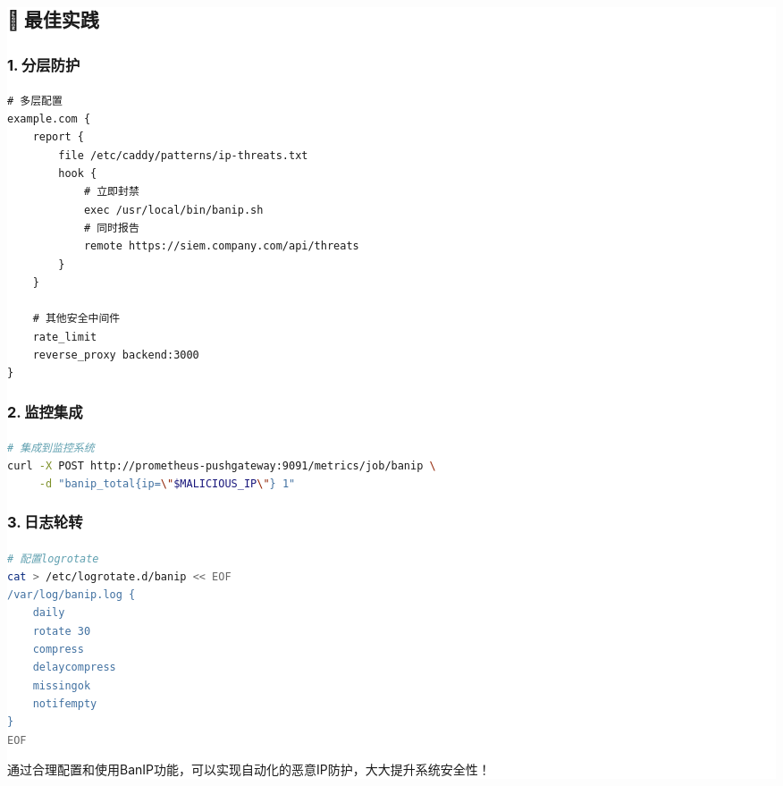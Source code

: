 ## 🎉 最佳实践

### 1. 分层防护

```caddyfile
# 多层配置
example.com {
    report {
        file /etc/caddy/patterns/ip-threats.txt
        hook {
            # 立即封禁
            exec /usr/local/bin/banip.sh
            # 同时报告
            remote https://siem.company.com/api/threats
        }
    }
    
    # 其他安全中间件
    rate_limit
    reverse_proxy backend:3000
}
```

### 2. 监控集成

```bash
# 集成到监控系统
curl -X POST http://prometheus-pushgateway:9091/metrics/job/banip \
     -d "banip_total{ip=\"$MALICIOUS_IP\"} 1"
```

### 3. 日志轮转

```bash
# 配置logrotate
cat > /etc/logrotate.d/banip << EOF
/var/log/banip.log {
    daily
    rotate 30
    compress
    delaycompress
    missingok
    notifempty
}
EOF
```

通过合理配置和使用BanIP功能，可以实现自动化的恶意IP防护，大大提升系统安全性！ 
